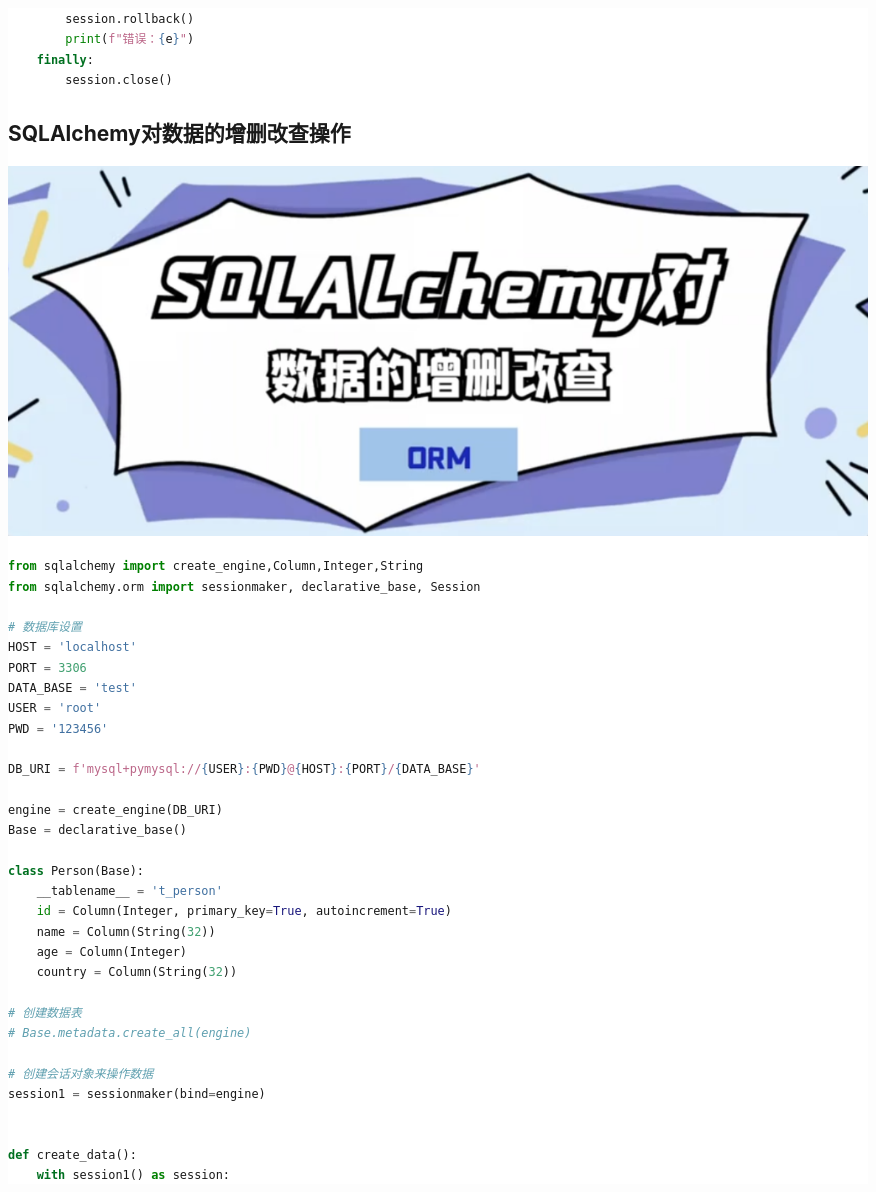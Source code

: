 ```python
        session.rollback()
        print(f"错误：{e}")
    finally:
        session.close()

```



## SQLAlchemy对数据的增删改查操作

![image-20250909011547922](assets/image-20250909011547922.png) 

```python
from sqlalchemy import create_engine,Column,Integer,String
from sqlalchemy.orm import sessionmaker, declarative_base, Session

# 数据库设置
HOST = 'localhost'
PORT = 3306
DATA_BASE = 'test'
USER = 'root'
PWD = '123456'

DB_URI = f'mysql+pymysql://{USER}:{PWD}@{HOST}:{PORT}/{DATA_BASE}'

engine = create_engine(DB_URI)
Base = declarative_base()

class Person(Base):
    __tablename__ = 't_person'
    id = Column(Integer, primary_key=True, autoincrement=True)
    name = Column(String(32))
    age = Column(Integer)
    country = Column(String(32))

# 创建数据表
# Base.metadata.create_all(engine)

# 创建会话对象来操作数据
session1 = sessionmaker(bind=engine)


def create_data():
    with session1() as session:
```
